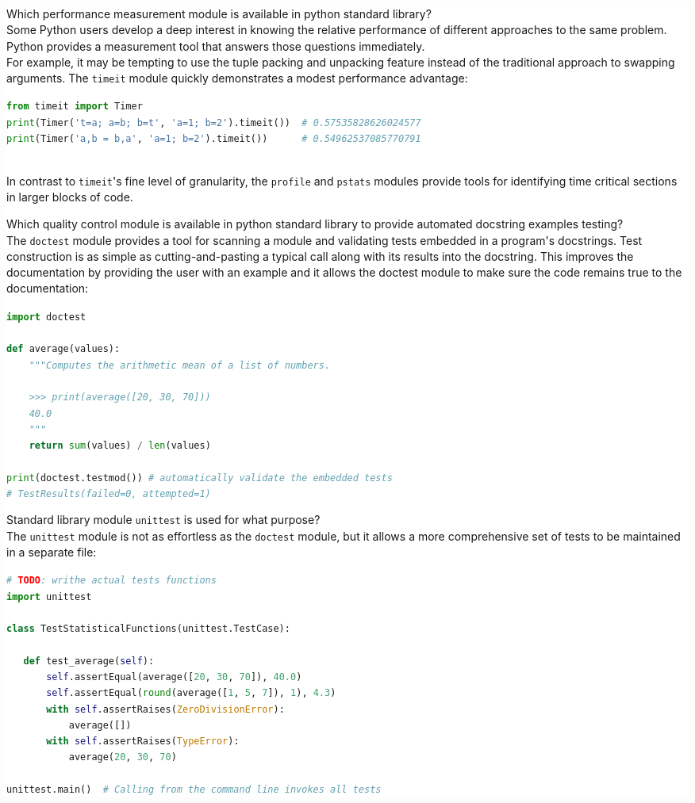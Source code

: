 Which performance measurement module is available in python standard library?
<br class="f">
Some Python users develop a deep interest in knowing the relative performance of
different approaches to the same problem. Python provides a measurement tool
that answers those questions immediately.
\
For example, it may be tempting to use the tuple packing and unpacking feature
instead of the traditional approach to swapping arguments. The `timeit`
module quickly demonstrates a modest performance advantage:
```python
from timeit import Timer
print(Timer('t=a; a=b; b=t', 'a=1; b=2').timeit())  # 0.57535828626024577
print(Timer('a,b = b,a', 'a=1; b=2').timeit())      # 0.54962537085770791
```
\
In contrast to `timeit`'s fine level of granularity, the `profile` and `pstats`
modules provide tools for identifying time critical sections in larger blocks of
code.

Which quality control module is available in python standard library to provide
automated docstring examples testing?
<br class="f">
The `doctest` module provides a tool for scanning a module and validating
tests embedded in a program's docstrings.  Test construction is as simple as
cutting-and-pasting a typical call along with its results into the docstring.
This improves the documentation by providing the user with an example and it
allows the doctest module to make sure the code remains true to the
documentation:
```python
import doctest

def average(values):
    """Computes the arithmetic mean of a list of numbers.

    >>> print(average([20, 30, 70]))
    40.0
    """
    return sum(values) / len(values)

print(doctest.testmod()) # automatically validate the embedded tests
# TestResults(failed=0, attempted=1)
```

Standard library module `unittest` is used for what purpose?
<br class="f">
The `unittest` module is not as effortless as the `doctest` module, but it
allows a more comprehensive set of tests to be maintained in a separate file:
```python
# TODO: writhe actual tests functions
import unittest

class TestStatisticalFunctions(unittest.TestCase):

   def test_average(self):
       self.assertEqual(average([20, 30, 70]), 40.0)
       self.assertEqual(round(average([1, 5, 7]), 1), 4.3)
       with self.assertRaises(ZeroDivisionError):
           average([])
       with self.assertRaises(TypeError):
           average(20, 30, 70)

unittest.main()  # Calling from the command line invokes all tests
```
